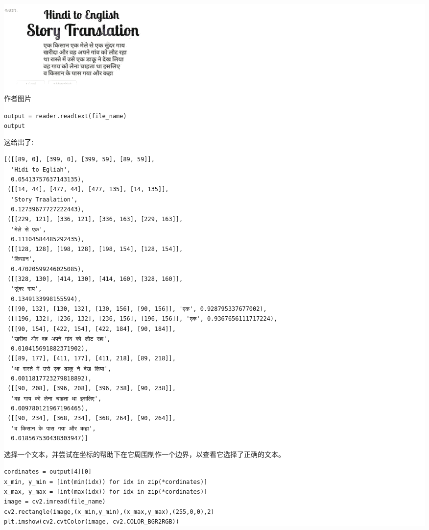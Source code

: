 ![](img/993cf39eb53bb76cede0b105cccbd5b7.png)

作者图片

```
output = reader.readtext(file_name)
output
```

这给出了:

```
[([[89, 0], [399, 0], [399, 59], [89, 59]],
  'Hidi to Egliah',
  0.05413757637143135),
 ([[14, 44], [477, 44], [477, 135], [14, 135]],
  'Story Traalation',
  0.12739677727222443),
 ([[229, 121], [336, 121], [336, 163], [229, 163]],
  'मेले से एक',
  0.11104584485292435),
 ([[128, 128], [198, 128], [198, 154], [128, 154]],
  'किसान',
  0.47020599246025085),
 ([[328, 130], [414, 130], [414, 160], [328, 160]],
  'सुंदर गाय',
  0.1349133998155594),
 ([[90, 132], [130, 132], [130, 156], [90, 156]], 'एक', 0.928795337677002),
 ([[196, 132], [236, 132], [236, 156], [196, 156]], 'एक', 0.9367656111717224),
 ([[90, 154], [422, 154], [422, 184], [90, 184]],
  'खरीदा और वह अपने गांव को लौट रहा',
  0.010415691882371902),
 ([[89, 177], [411, 177], [411, 218], [89, 218]],
  'था रास्ते में उसे एक डाकू ने देख लिया',
  0.0011817723279818892),
 ([[90, 208], [396, 208], [396, 238], [90, 238]],
  'वह गाय को लेना चाहता था इसलिए',
  0.009780121967196465),
 ([[90, 234], [368, 234], [368, 264], [90, 264]],
  'व किसान के पास गया और कहा',
  0.018567530438303947)]
```

选择一个文本，并尝试在坐标的帮助下在它周围制作一个边界，以查看它选择了正确的文本。

```
cordinates = output[4][0]
x_min, y_min = [int(min(idx)) for idx in zip(*cordinates)]
x_max, y_max = [int(max(idx)) for idx in zip(*cordinates)]
image = cv2.imread(file_name)
cv2.rectangle(image,(x_min,y_min),(x_max,y_max),(255,0,0),2)
plt.imshow(cv2.cvtColor(image, cv2.COLOR_BGR2RGB))
```
